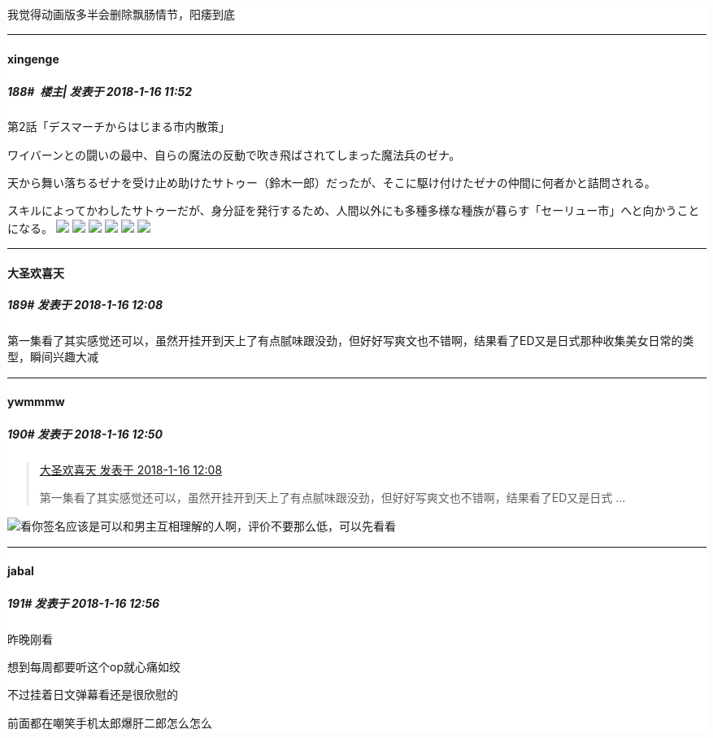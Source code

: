 我觉得动画版多半会删除飘肠情节，阳痿到底

*****

####  xingenge  
##### 188#         楼主| 发表于 2018-1-16 11:52

 第2話「デスマーチからはじまる市内散策」

ワイバーンとの闘いの最中、自らの魔法の反動で吹き飛ばされてしまった魔法兵のゼナ。

天から舞い落ちるゼナを受け止め助けたサトゥー（鈴木一郎）だったが、そこに駆け付けたゼナの仲間に何者かと詰問される。

スキルによってかわしたサトゥーだが、身分証を発行するため、人間以外にも多種多様な種族が暮らす「セーリュー市」へと向かうことになる。
<img src="http://wx4.sinaimg.cn/large/740ca5e5gy1fnib25h710j20go09dwfj.jpg" referrerpolicy="no-referrer">
<img src="http://wx3.sinaimg.cn/large/740ca5e5gy1fnib2657rtj20go09dwfo.jpg" referrerpolicy="no-referrer">
<img src="http://wx4.sinaimg.cn/large/740ca5e5gy1fnib26l1egj20go09dmy4.jpg" referrerpolicy="no-referrer">
<img src="http://wx4.sinaimg.cn/large/740ca5e5gy1fnib26zzgxj20go09dq4a.jpg" referrerpolicy="no-referrer">
<img src="http://wx4.sinaimg.cn/large/740ca5e5gy1fnib27wl7vj20go09dq4j.jpg" referrerpolicy="no-referrer">
<img src="http://wx4.sinaimg.cn/large/740ca5e5gy1fnib28er6hj20go09ddh3.jpg" referrerpolicy="no-referrer">

*****

####  大圣欢喜天  
##### 189#       发表于 2018-1-16 12:08

第一集看了其实感觉还可以，虽然开挂开到天上了有点腻味跟没劲，但好好写爽文也不错啊，结果看了ED又是日式那种收集美女日常的类型，瞬间兴趣大减

*****

####  ywmmmw  
##### 190#       发表于 2018-1-16 12:50

<blockquote><a href="httphttps://bbs.saraba1st.com/2b/forum.php?mod=redirect&amp;goto=findpost&amp;pid=38252273&amp;ptid=1535946" target="_blank">大圣欢喜天 发表于 2018-1-16 12:08</a>

第一集看了其实感觉还可以，虽然开挂开到天上了有点腻味跟没劲，但好好写爽文也不错啊，结果看了ED又是日式 ...</blockquote>
<img src="https://static.saraba1st.com/image/smiley/face2017/067.png" referrerpolicy="no-referrer">看你签名应该是可以和男主互相理解的人啊，评价不要那么低，可以先看看

*****

####  jabal  
##### 191#       发表于 2018-1-16 12:56

昨晚刚看

想到每周都要听这个op就心痛如绞

不过挂着日文弹幕看还是很欣慰的

前面都在嘲笑手机太郎爆肝二郎怎么怎么
